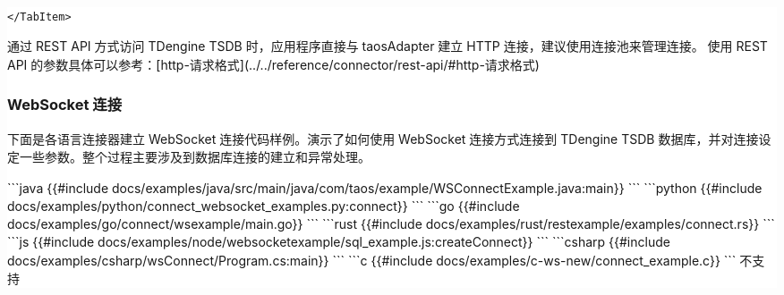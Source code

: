     </TabItem>
<TabItem label="REST API" value="rest">
通过 REST API 方式访问 TDengine TSDB 时，应用程序直接与 taosAdapter 建立 HTTP 连接，建议使用连接池来管理连接。
使用 REST API 的参数具体可以参考：[http-请求格式](../../reference/connector/rest-api/#http-请求格式)

</TabItem>
</Tabs>

### WebSocket 连接

下面是各语言连接器建立 WebSocket 连接代码样例。演示了如何使用 WebSocket 连接方式连接到 TDengine TSDB 数据库，并对连接设定一些参数。整个过程主要涉及到数据库连接的建立和异常处理。

<Tabs defaultValue="java" groupId="lang">
<TabItem label="Java" value="java">
```java
{{#include docs/examples/java/src/main/java/com/taos/example/WSConnectExample.java:main}}
```
    </TabItem>
    <TabItem label="Python" value="python">
```python
{{#include docs/examples/python/connect_websocket_examples.py:connect}}
```
    </TabItem>
    <TabItem label="Go" value="go">
```go
{{#include docs/examples/go/connect/wsexample/main.go}}
```
    </TabItem>
    <TabItem label="Rust" value="rust">
```rust
{{#include docs/examples/rust/restexample/examples/connect.rs}}
```
    </TabItem>
    <TabItem label="Node.js" value="node">
```js
{{#include docs/examples/node/websocketexample/sql_example.js:createConnect}}
```
    </TabItem>
    <TabItem label="C#" value="csharp">
```csharp
{{#include docs/examples/csharp/wsConnect/Program.cs:main}}
```
    </TabItem>
<TabItem label="C" value="c">
```c
{{#include docs/examples/c-ws-new/connect_example.c}}
```

</TabItem>
<TabItem label="REST API" value="rest">
不支持

</TabItem>
</Tabs>
